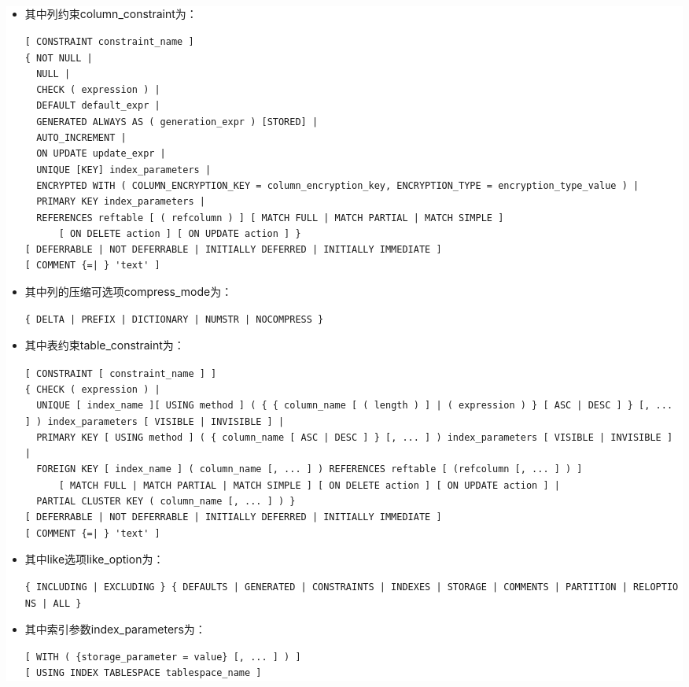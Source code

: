 -   其中列约束column\_constraint为：

    ```
    [ CONSTRAINT constraint_name ]
    { NOT NULL |
      NULL |
      CHECK ( expression ) |
      DEFAULT default_expr |
      GENERATED ALWAYS AS ( generation_expr ) [STORED] |
      AUTO_INCREMENT |
      ON UPDATE update_expr |
      UNIQUE [KEY] index_parameters |
      ENCRYPTED WITH ( COLUMN_ENCRYPTION_KEY = column_encryption_key, ENCRYPTION_TYPE = encryption_type_value ) |
      PRIMARY KEY index_parameters |
      REFERENCES reftable [ ( refcolumn ) ] [ MATCH FULL | MATCH PARTIAL | MATCH SIMPLE ]
          [ ON DELETE action ] [ ON UPDATE action ] }
    [ DEFERRABLE | NOT DEFERRABLE | INITIALLY DEFERRED | INITIALLY IMMEDIATE ]
    [ COMMENT {=| } 'text' ]
    ```


-   其中列的压缩可选项compress\_mode为：

    ```
    { DELTA | PREFIX | DICTIONARY | NUMSTR | NOCOMPRESS }
    ```

-   其中表约束table\_constraint为：

    ```
    [ CONSTRAINT [ constraint_name ] ]
    { CHECK ( expression ) |
      UNIQUE [ index_name ][ USING method ] ( { { column_name [ ( length ) ] | ( expression ) } [ ASC | DESC ] } [, ... ] ) index_parameters [ VISIBLE | INVISIBLE ] |
      PRIMARY KEY [ USING method ] ( { column_name [ ASC | DESC ] } [, ... ] ) index_parameters [ VISIBLE | INVISIBLE ] |
      FOREIGN KEY [ index_name ] ( column_name [, ... ] ) REFERENCES reftable [ (refcolumn [, ... ] ) ]
          [ MATCH FULL | MATCH PARTIAL | MATCH SIMPLE ] [ ON DELETE action ] [ ON UPDATE action ] |
      PARTIAL CLUSTER KEY ( column_name [, ... ] ) }
    [ DEFERRABLE | NOT DEFERRABLE | INITIALLY DEFERRED | INITIALLY IMMEDIATE ]
    [ COMMENT {=| } 'text' ]
    ```


-   其中like选项like\_option为：

    ```
    { INCLUDING | EXCLUDING } { DEFAULTS | GENERATED | CONSTRAINTS | INDEXES | STORAGE | COMMENTS | PARTITION | RELOPTIONS | ALL }
    ```

-   其中索引参数index\_parameters为：

    ```
    [ WITH ( {storage_parameter = value} [, ... ] ) ]
    [ USING INDEX TABLESPACE tablespace_name ]
    ```
